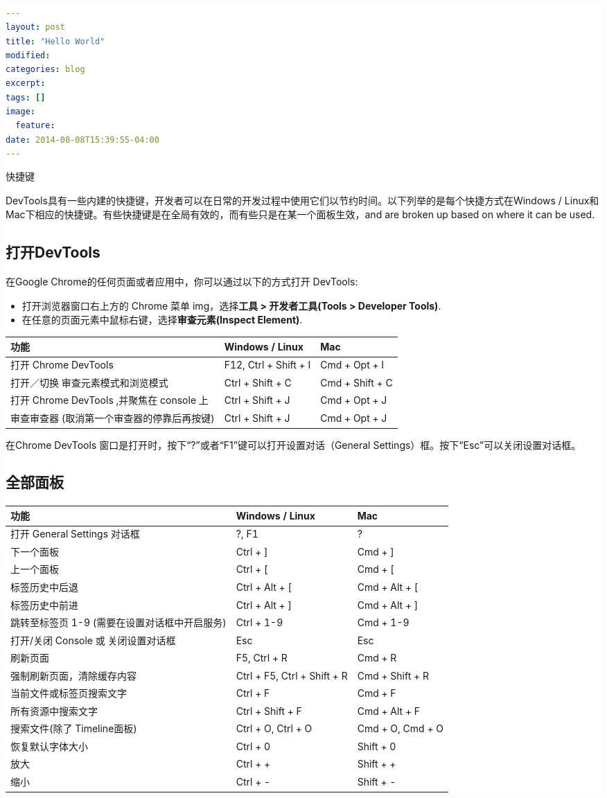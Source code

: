 ```yaml
---
layout: post
title: "Hello World"
modified:
categories: blog
excerpt:
tags: []
image:
  feature:
date: 2014-08-08T15:39:55-04:00
---
```

快捷键


DevTools具有一些内建的快捷键，开发者可以在日常的开发过程中使用它们以节约时间。以下列举的是每个快捷方式在Windows / Linux和Mac下相应的快捷键。有些快捷键是在全局有效的，而有些只是在某一个面板生效，and are broken up based on where it can be used.

打开DevTools
---


在Google Chrome的任何页面或者应用中，你可以通过以下的方式打开 DevTools:

*	打开浏览器窗口右上方的 Chrome 菜单 img，选择**工具 > 开发者工具(Tools > Developer Tools)**.
*	在任意的页面元素中鼠标右键，选择**审查元素(Inspect Element)**.

功能       | Windows / Linux | Mac
:------------- | :--- | :-------------------------------------
打开 Chrome DevTools          | F12, Ctrl + Shift + I   | Cmd + Opt + I
打开／切换 审查元素模式和浏览模式   | Ctrl + Shift + C   | Cmd + Shift + C
打开 Chrome DevTools ,并聚焦在 console 上 | Ctrl + Shift + J   | Cmd + Opt + J
审查审查器 (取消第一个审查器的停靠后再按键)  | Ctrl + Shift + J   | Cmd + Opt + J

在Chrome DevTools 窗口是打开时，按下“?”或者“F1”键可以打开设置对话（General Settings）框。按下“Esc”可以关闭设置对话框。

全部面板
---

功能       | Windows / Linux | Mac
:------------- | :--- | :-------------------------------------
打开 General Settings 对话框   |  ?, F1  |  ?
下一个面板 |  Ctrl + ]  |   Cmd + ]
上一个面板 |  Ctrl + [  |   Cmd + [
标签历史中后退    |  Ctrl + Alt + [    | Cmd + Alt + [
标签历史中前进    |   Ctrl + Alt + ]    | Cmd + Alt + ]
跳转至标签页 1-9 (需要在设置对话框中开启服务)    |   Ctrl + 1-9    | Cmd + 1-9
打开/关闭 Console 或  关闭设置对话框   |   Esc  |  Esc
刷新页面     |  F5, Ctrl + R     |  Cmd + R
强制刷新页面，清除缓存内容    |   Ctrl + F5, Ctrl + Shift + R   | Cmd + Shift + R
当前文件或标签页搜索文字   |   Ctrl + F  |     Cmd + F
所有资源中搜索文字 |  Ctrl + Shift + F    |   Cmd + Alt + F
搜索文件(除了 Timeline面板)  |  Ctrl + O, Ctrl + O  |   Cmd + O, Cmd + O
恢复默认字体大小  |    Ctrl + 0   |    Shift + 0
放大  |  Ctrl + +     |  Shift + +
缩小   |    Ctrl + -     |  Shift + -
